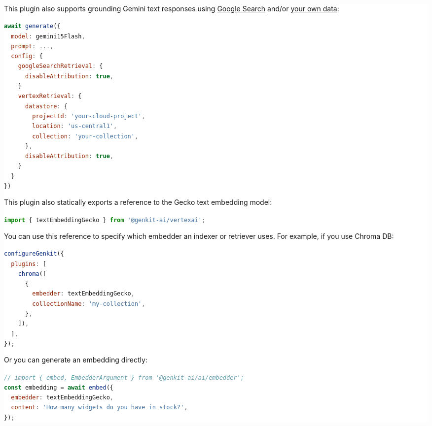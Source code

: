 This plugin also supports grounding Gemini text responses using
[Google Search](https://cloud.google.com/vertex-ai/generative-ai/docs/multimodal/ground-gemini#web-ground-gemini)
and/or [your own data](https://cloud.google.com/vertex-ai/generative-ai/docs/multimodal/ground-gemini#private-ground-gemini):

```js
await generate({
  model: gemini15Flash,
  prompt: ...,
  config: {
    googleSearchRetrieval: {
      disableAttribution: true,
    }
    vertexRetrieval: {
      datastore: {
        projectId: 'your-cloud-project',
        location: 'us-central1',
        collection: 'your-collection',
      },
      disableAttribution: true,
    }
  }
})
```

This plugin also statically exports a reference to the Gecko text embedding
model:

```js
import { textEmbeddingGecko } from '@genkit-ai/vertexai';
```

You can use this reference to specify which embedder an indexer or retriever
uses. For example, if you use Chroma DB:

```js
configureGenkit({
  plugins: [
    chroma([
      {
        embedder: textEmbeddingGecko,
        collectionName: 'my-collection',
      },
    ]),
  ],
});
```

Or you can generate an embedding directly:

```js
// import { embed, EmbedderArgument } from '@genkit-ai/ai/embedder';
const embedding = await embed({
  embedder: textEmbeddingGecko,
  content: 'How many widgets do you have in stock?',
});
```
